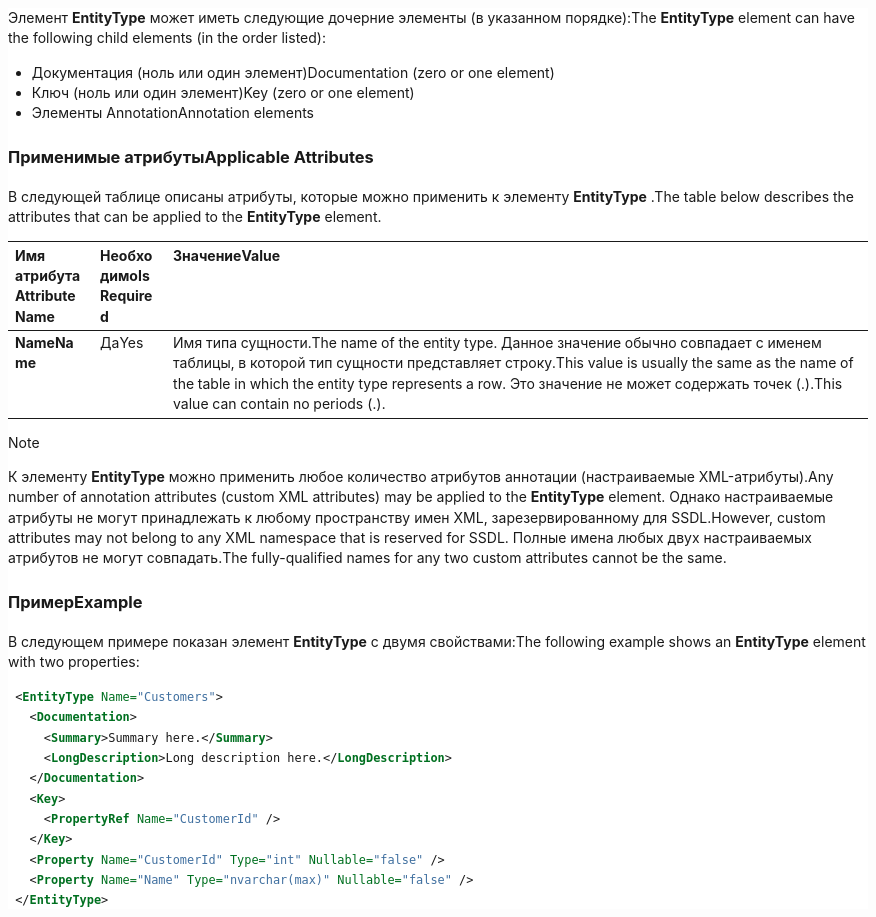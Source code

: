 <span data-ttu-id="3a6ca-347">Элемент **EntityType** может иметь следующие дочерние элементы (в указанном порядке):</span><span class="sxs-lookup"><span data-stu-id="3a6ca-347">The **EntityType** element can have the following child elements (in the order listed):</span></span>

-   <span data-ttu-id="3a6ca-348">Документация (ноль или один элемент)</span><span class="sxs-lookup"><span data-stu-id="3a6ca-348">Documentation (zero or one element)</span></span>
-   <span data-ttu-id="3a6ca-349">Ключ (ноль или один элемент)</span><span class="sxs-lookup"><span data-stu-id="3a6ca-349">Key (zero or one element)</span></span>
-   <span data-ttu-id="3a6ca-350">Элементы Annotation</span><span class="sxs-lookup"><span data-stu-id="3a6ca-350">Annotation elements</span></span>

### <a name="applicable-attributes"></a><span data-ttu-id="3a6ca-351">Применимые атрибуты</span><span class="sxs-lookup"><span data-stu-id="3a6ca-351">Applicable Attributes</span></span>

<span data-ttu-id="3a6ca-352">В следующей таблице описаны атрибуты, которые можно применить к элементу **EntityType** .</span><span class="sxs-lookup"><span data-stu-id="3a6ca-352">The table below describes the attributes that can be applied to the **EntityType** element.</span></span>

| <span data-ttu-id="3a6ca-353">Имя атрибута</span><span class="sxs-lookup"><span data-stu-id="3a6ca-353">Attribute Name</span></span> | <span data-ttu-id="3a6ca-354">Необходимо</span><span class="sxs-lookup"><span data-stu-id="3a6ca-354">Is Required</span></span> | <span data-ttu-id="3a6ca-355">Значение</span><span class="sxs-lookup"><span data-stu-id="3a6ca-355">Value</span></span>                                                                                                                                                                  |
|:---------------|:------------|:-----------------------------------------------------------------------------------------------------------------------------------------------------------------------|
| <span data-ttu-id="3a6ca-356">**Name**</span><span class="sxs-lookup"><span data-stu-id="3a6ca-356">**Name**</span></span>       | <span data-ttu-id="3a6ca-357">Да</span><span class="sxs-lookup"><span data-stu-id="3a6ca-357">Yes</span></span>         | <span data-ttu-id="3a6ca-358">Имя типа сущности.</span><span class="sxs-lookup"><span data-stu-id="3a6ca-358">The name of the entity type.</span></span> <span data-ttu-id="3a6ca-359">Данное значение обычно совпадает с именем таблицы, в которой тип сущности представляет строку.</span><span class="sxs-lookup"><span data-stu-id="3a6ca-359">This value is usually the same as the name of the table in which the entity type represents a row.</span></span> <span data-ttu-id="3a6ca-360">Это значение не может содержать точек (.).</span><span class="sxs-lookup"><span data-stu-id="3a6ca-360">This value can contain no periods (.).</span></span> |

> [!NOTE]
> <span data-ttu-id="3a6ca-361">К элементу **EntityType** можно применить любое количество атрибутов аннотации (настраиваемые XML-атрибуты).</span><span class="sxs-lookup"><span data-stu-id="3a6ca-361">Any number of annotation attributes (custom XML attributes) may be applied to the **EntityType** element.</span></span> <span data-ttu-id="3a6ca-362">Однако настраиваемые атрибуты не могут принадлежать к любому пространству имен XML, зарезервированному для SSDL.</span><span class="sxs-lookup"><span data-stu-id="3a6ca-362">However, custom attributes may not belong to any XML namespace that is reserved for SSDL.</span></span> <span data-ttu-id="3a6ca-363">Полные имена любых двух настраиваемых атрибутов не могут совпадать.</span><span class="sxs-lookup"><span data-stu-id="3a6ca-363">The fully-qualified names for any two custom attributes cannot be the same.</span></span>

### <a name="example"></a><span data-ttu-id="3a6ca-364">Пример</span><span class="sxs-lookup"><span data-stu-id="3a6ca-364">Example</span></span>

<span data-ttu-id="3a6ca-365">В следующем примере показан элемент **EntityType** с двумя свойствами:</span><span class="sxs-lookup"><span data-stu-id="3a6ca-365">The following example shows an **EntityType** element with two properties:</span></span>

``` xml
 <EntityType Name="Customers">
   <Documentation>
     <Summary>Summary here.</Summary>
     <LongDescription>Long description here.</LongDescription>
   </Documentation>
   <Key>
     <PropertyRef Name="CustomerId" />
   </Key>
   <Property Name="CustomerId" Type="int" Nullable="false" />
   <Property Name="Name" Type="nvarchar(max)" Nullable="false" />
 </EntityType>
```
